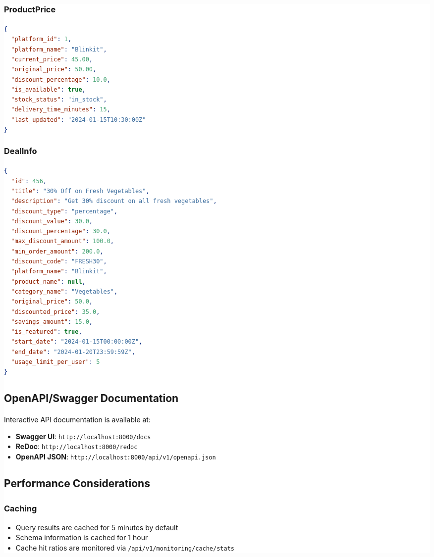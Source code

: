 ### ProductPrice
```json
{
  "platform_id": 1,
  "platform_name": "Blinkit",
  "current_price": 45.00,
  "original_price": 50.00,
  "discount_percentage": 10.0,
  "is_available": true,
  "stock_status": "in_stock",
  "delivery_time_minutes": 15,
  "last_updated": "2024-01-15T10:30:00Z"
}
```

### DealInfo
```json
{
  "id": 456,
  "title": "30% Off on Fresh Vegetables",
  "description": "Get 30% discount on all fresh vegetables",
  "discount_type": "percentage",
  "discount_value": 30.0,
  "discount_percentage": 30.0,
  "max_discount_amount": 100.0,
  "min_order_amount": 200.0,
  "discount_code": "FRESH30",
  "platform_name": "Blinkit",
  "product_name": null,
  "category_name": "Vegetables",
  "original_price": 50.0,
  "discounted_price": 35.0,
  "savings_amount": 15.0,
  "is_featured": true,
  "start_date": "2024-01-15T00:00:00Z",
  "end_date": "2024-01-20T23:59:59Z",
  "usage_limit_per_user": 5
}
```

## OpenAPI/Swagger Documentation

Interactive API documentation is available at:
- **Swagger UI**: `http://localhost:8000/docs`
- **ReDoc**: `http://localhost:8000/redoc`
- **OpenAPI JSON**: `http://localhost:8000/api/v1/openapi.json`

## Performance Considerations

### Caching
- Query results are cached for 5 minutes by default
- Schema information is cached for 1 hour
- Cache hit ratios are monitored via `/api/v1/monitoring/cache/stats`
